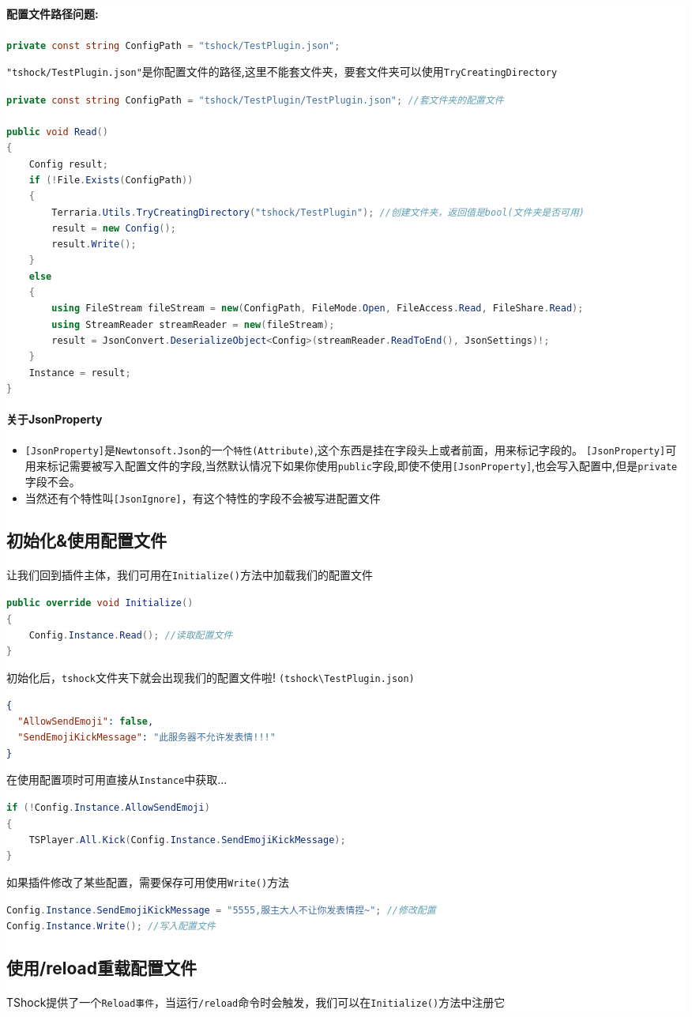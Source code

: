 
#### 配置文件路径问题: 
```csharp
private const string ConfigPath = "tshock/TestPlugin.json"; 
```
`"tshock/TestPlugin.json"`是你配置文件的路径,这里不能套文件夹，要套文件夹可以使用`TryCreatingDirectory`
```csharp
private const string ConfigPath = "tshock/TestPlugin/TestPlugin.json"; //套文件夹的配置文件 

public void Read() 
{
    Config result;
    if (!File.Exists(ConfigPath))
    {
        Terraria.Utils.TryCreatingDirectory("tshock/TestPlugin"); //创建文件夹，返回值是bool(文件夹是否可用)
        result = new Config();
        result.Write();
    }
    else
    {
        using FileStream fileStream = new(ConfigPath, FileMode.Open, FileAccess.Read, FileShare.Read);
        using StreamReader streamReader = new(fileStream);
        result = JsonConvert.DeserializeObject<Config>(streamReader.ReadToEnd(), JsonSettings)!;
    }
    Instance = result;
}
```

#### 关于JsonProperty
- `[JsonProperty]`是`Newtonsoft.Json`的一个`特性(Attribute)`,这个东西是挂在字段头上或者前面，用来标记字段的。
`[JsonProperty]`可用来标记需要被写入配置文件的字段,当然默认情况下如果你使用`public`字段,即使不使用`[JsonProperty]`,也会写入配置中,但是`private`字段不会。  
 - 当然还有个特性叫`[JsonIgnore]`，有这个特性的字段不会被写进配置文件

## 初始化&使用配置文件
让我们回到插件主体，我们可用在`Initialize()`方法中加载我们的配置文件
```csharp
public override void Initialize()
{
    Config.Instance.Read(); //读取配置文件
}
```
初始化后，`tshock`文件夹下就会出现我们的配置文件啦! `(tshock\TestPlugin.json)`
```json 
{
  "AllowSendEmoji": false,
  "SendEmojiKickMessage": "此服务器不允许发表情!!!"
}
```

在使用配置项时可用直接从`Instance`中获取...
```csharp
if (!Config.Instance.AllowSendEmoji)
{
    TSPlayer.All.Kick(Config.Instance.SendEmojiKickMessage);
}
```
如果插件修改了某些配置，需要保存可用使用`Write()`方法
```csharp
Config.Instance.SendEmojiKickMessage = "5555,服主大人不让你发表情捏~"; //修改配置
Config.Instance.Write(); //写入配置文件
```
## 使用/reload重载配置文件
TShock提供了一个`Reload事件`，当运行`/reload`命令时会触发，我们可以在`Initialize()`方法中注册它
